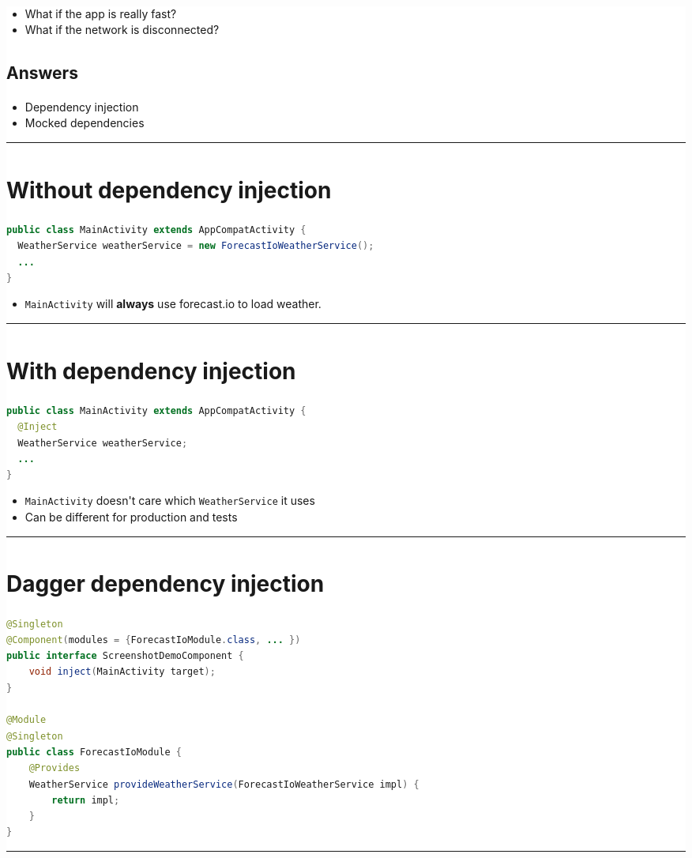 * What if the app is really fast?
* What if the network is disconnected?

## Answers

* Dependency injection
* Mocked dependencies

---

# Without dependency injection

```java
public class MainActivity extends AppCompatActivity {
  WeatherService weatherService = new ForecastIoWeatherService();
  ...
}
```

* `MainActivity` will **always** use forecast.io to load weather.

---

# With dependency injection

```java
public class MainActivity extends AppCompatActivity {
  @Inject
  WeatherService weatherService;
  ...
}
```

* `MainActivity` doesn't care which `WeatherService` it uses
* Can be different for production and tests

---

# Dagger dependency injection

```java
@Singleton
@Component(modules = {ForecastIoModule.class, ... })
public interface ScreenshotDemoComponent {
    void inject(MainActivity target);
}

@Module
@Singleton
public class ForecastIoModule {
    @Provides
    WeatherService provideWeatherService(ForecastIoWeatherService impl) {
        return impl;
    }
}
```

---